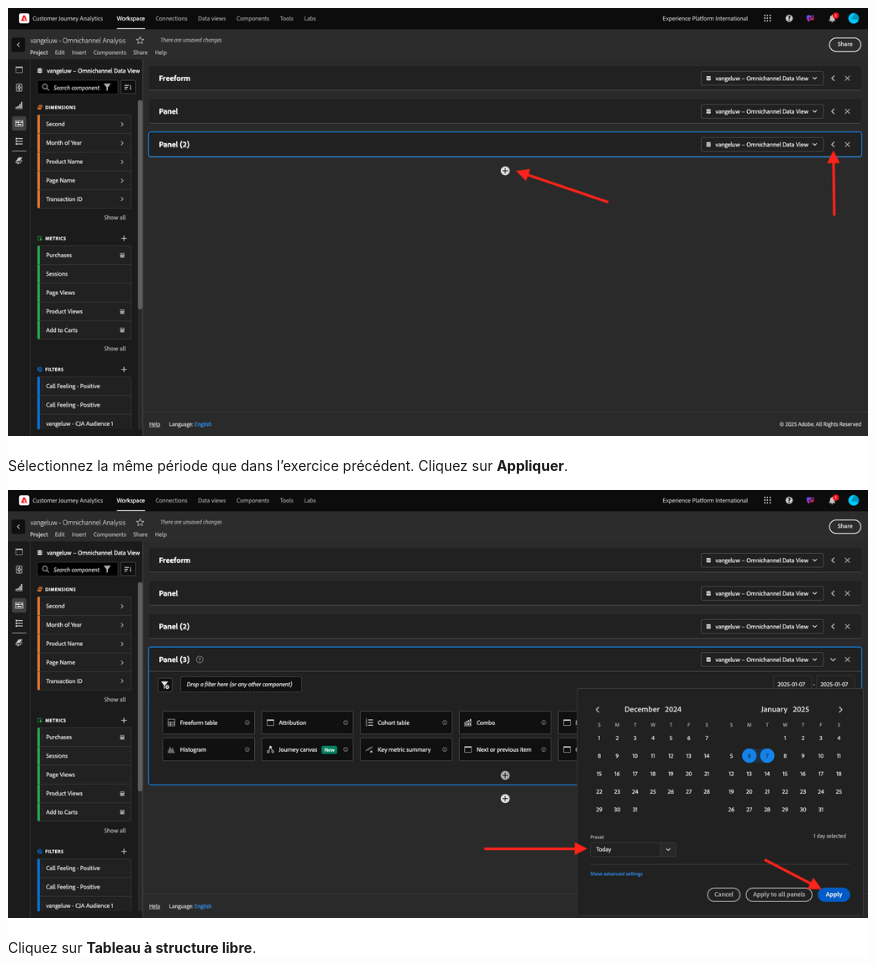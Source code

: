 ![demo](./images/pro0c.png)

Sélectionnez la même période que dans l’exercice précédent. Cliquez sur **Appliquer**.

![demo](./images/pro24d.png)

Cliquez sur **Tableau à structure libre**.
